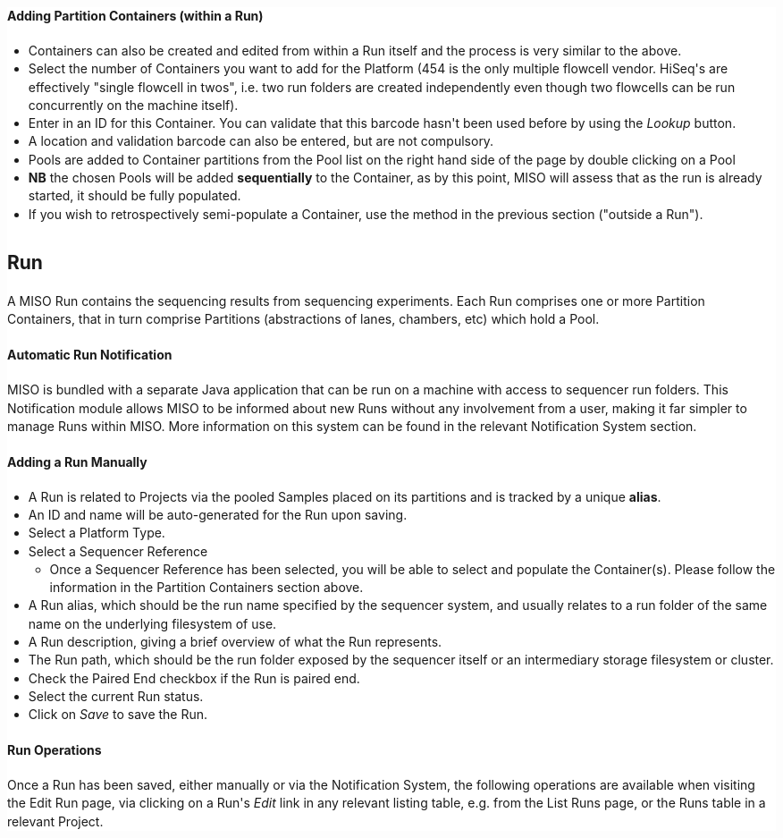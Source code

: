 #### Adding Partition Containers (within a Run)

*   Containers can also be created and edited from within a Run itself and the process is very similar to the above.
*   Select the number of Containers you want to add for the Platform (454 is the only multiple flowcell vendor. HiSeq's are effectively "single flowcell in twos", i.e. two run folders are created independently even though two flowcells can be run concurrently on the machine itself).
*   Enter in an ID for this Container. You can validate that this barcode hasn't been used before by using the _Lookup_ button.
*   A location and validation barcode can also be entered, but are not compulsory.
*   Pools are added to Container partitions from the Pool list on the right hand side of the page by double clicking on a Pool
*   **NB** the chosen Pools will be added **sequentially** to the Container, as by this point, MISO will assess that as the run is already started, it should be fully populated.
*   If you wish to retrospectively semi-populate a Container, use the method in the previous section ("outside a Run").

## Run

A MISO Run contains the sequencing results from sequencing experiments. Each Run comprises one or more Partition Containers, that in turn comprise Partitions (abstractions of lanes, chambers, etc) which hold a Pool.

#### Automatic Run Notification

MISO is bundled with a separate Java application that can be run on a machine with access to sequencer run folders. This Notification module allows MISO to be informed about new Runs without any involvement from a user, making it far simpler to manage Runs within MISO. More information on this system can be found in the relevant Notification System section.

#### Adding a Run Manually

*   A Run is related to Projects via the pooled Samples placed on its partitions and is tracked by a unique **alias**.
*   An ID and name will be auto-generated for the Run upon saving.
*   Select a Platform Type.
*   Select a Sequencer Reference
    *   Once a Sequencer Reference has been selected, you will be able to select and populate the Container(s). Please follow the information in the Partition Containers section above.
*   A Run alias, which should be the run name specified by the sequencer system, and usually relates to a run folder of the same name on the underlying filesystem of use.
*   A Run description, giving a brief overview of what the Run represents.
*   The Run path, which should be the run folder exposed by the sequencer itself or an intermediary storage filesystem or cluster.
*   Check the Paired End checkbox if the Run is paired end.
*   Select the current Run status.
*   Click on _Save_ to save the Run.

#### Run Operations

Once a Run has been saved, either manually or via the Notification System, the following operations are available when visiting the Edit Run page, via clicking on a Run's _Edit_ link in any relevant listing table, e.g. from the List Runs page, or the Runs table in a relevant Project.
